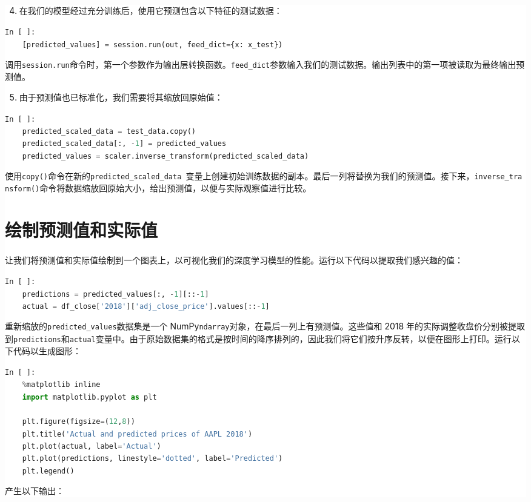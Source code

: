 4.  在我们的模型经过充分训练后，使用它预测包含以下特征的测试数据：

```py
In [ ]:
    [predicted_values] = session.run(out, feed_dict={x: x_test})
```

调用`session.run`命令时，第一个参数作为输出层转换函数。`feed_dict`参数输入我们的测试数据。输出列表中的第一项被读取为最终输出预测值。

5.  由于预测值也已标准化，我们需要将其缩放回原始值：

```py
In [ ]:
    predicted_scaled_data = test_data.copy()
    predicted_scaled_data[:, -1] = predicted_values
    predicted_values = scaler.inverse_transform(predicted_scaled_data)
```

使用`copy()`命令在新的`predicted_scaled_data `变量上创建初始训练数据的副本。最后一列将替换为我们的预测值。接下来，`inverse_transform()`命令将数据缩放回原始大小，给出预测值，以便与实际观察值进行比较。

# 绘制预测值和实际值

让我们将预测值和实际值绘制到一个图表上，以可视化我们的深度学习模型的性能。运行以下代码以提取我们感兴趣的值：

```py
In [ ]:
    predictions = predicted_values[:, -1][::-1]
    actual = df_close['2018']['adj_close_price'].values[::-1]
```

重新缩放的`predicted_values`数据集是一个 NumPy`ndarray`对象，在最后一列上有预测值。这些值和 2018 年的实际调整收盘价分别被提取到`predictions`和`actual`变量中。由于原始数据集的格式是按时间的降序排列的，因此我们将它们按升序反转，以便在图形上打印。运行以下代码以生成图形：

```py
In [ ]:
    %matplotlib inline 
    import matplotlib.pyplot as plt

    plt.figure(figsize=(12,8))
    plt.title('Actual and predicted prices of AAPL 2018')
    plt.plot(actual, label='Actual')
    plt.plot(predictions, linestyle='dotted', label='Predicted')
    plt.legend()
```

产生以下输出：
